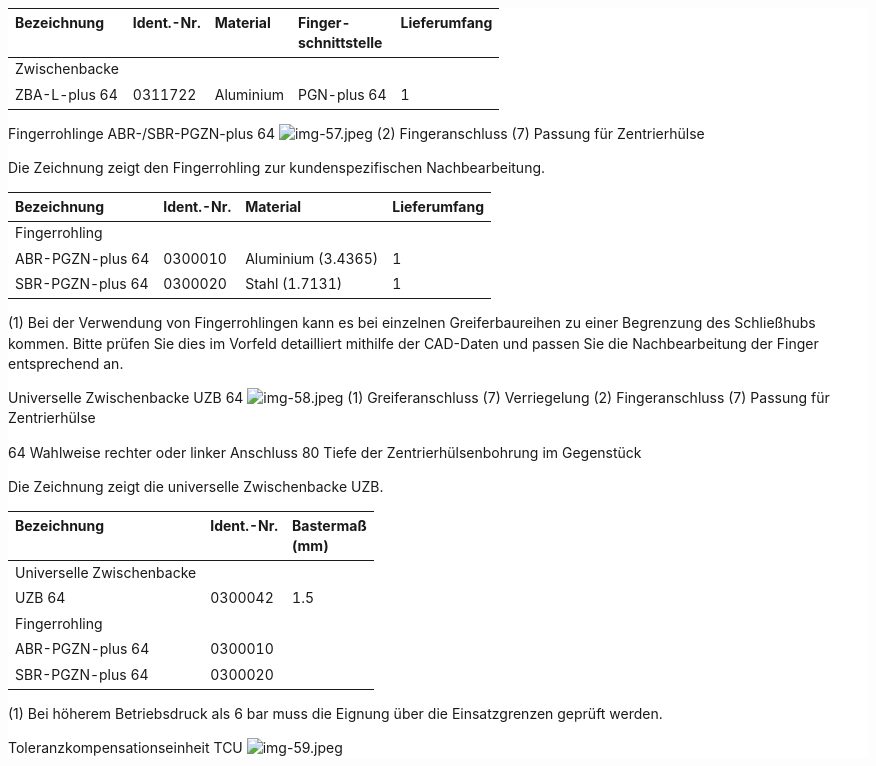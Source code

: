 | Bezeichnung | Ident.-Nr. | Material | Finger- <br> schnittstelle | Lieferumfang |
| :-- | :-- | :-- | :-- | :-- |
| Zwischenbacke |  |  |  |  |
| ZBA-L-plus 64 | 0311722 | Aluminium | PGN-plus 64 | 1 |

Fingerrohlinge ABR-/SBR-PGZN-plus 64
![img-57.jpeg](img-57.jpeg)
(2) Fingeranschluss
(7) Passung für Zentrierhülse

Die Zeichnung zeigt den Fingerrohling zur kundenspezifischen Nachbearbeitung.

| Bezeichnung | Ident.-Nr. | Material | Lieferumfang |
| :-- | :-- | :-- | :-- |
| Fingerrohling |  |  |  |
| ABR-PGZN-plus 64 | 0300010 | Aluminium (3.4365) | 1 |
| SBR-PGZN-plus 64 | 0300020 | Stahl (1.7131) | 1 |

(1) Bei der Verwendung von Fingerrohlingen kann es bei einzelnen Greiferbaureihen zu einer Begrenzung des Schließhubs kommen. Bitte prüfen Sie dies im Vorfeld detailliert mithilfe der CAD-Daten und passen Sie die Nachbearbeitung der Finger entsprechend an.

Universelle Zwischenbacke UZB 64
![img-58.jpeg](img-58.jpeg)
(1) Greiferanschluss
(7) Verriegelung
(2) Fingeranschluss
(7) Passung für Zentrierhülse

64 Wahlweise rechter oder linker Anschluss
80 Tiefe der Zentrierhülsenbohrung im Gegenstück

Die Zeichnung zeigt die universelle Zwischenbacke UZB.

| Bezeichnung | Ident.-Nr. | Bastermaß <br> $(\mathrm{mm})$ |
| :-- | :-- | :-- |
| Universelle Zwischenbacke |  |  |
| UZB 64 | 0300042 | 1.5 |
| Fingerrohling |  |  |
| ABR-PGZN-plus 64 | 0300010 |  |
| SBR-PGZN-plus 64 | 0300020 |  |

(1) Bei höherem Betriebsdruck als 6 bar muss die Eignung über die Einsatzgrenzen geprüft werden.

Toleranzkompensationseinheit TCU
![img-59.jpeg](img-59.jpeg)
